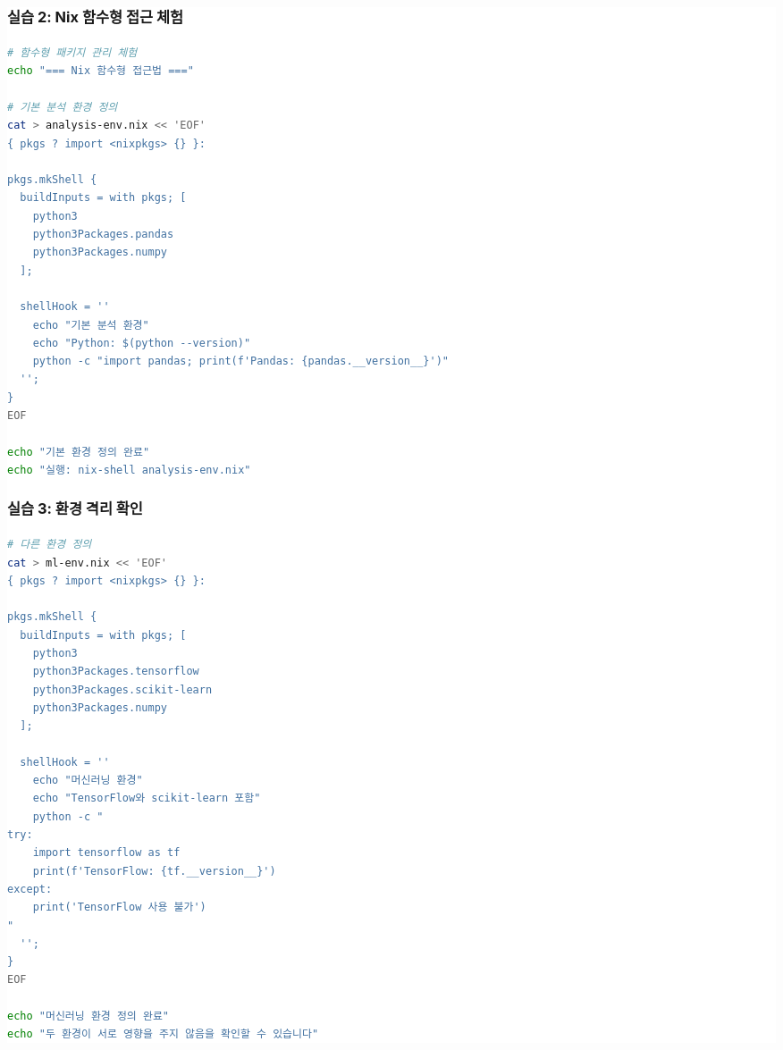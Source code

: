 ### 실습 2: Nix 함수형 접근 체험

```bash
# 함수형 패키지 관리 체험
echo "=== Nix 함수형 접근법 ==="

# 기본 분석 환경 정의
cat > analysis-env.nix << 'EOF'
{ pkgs ? import <nixpkgs> {} }:

pkgs.mkShell {
  buildInputs = with pkgs; [
    python3
    python3Packages.pandas
    python3Packages.numpy
  ];

  shellHook = ''
    echo "기본 분석 환경"
    echo "Python: $(python --version)"
    python -c "import pandas; print(f'Pandas: {pandas.__version__}')"
  '';
}
EOF

echo "기본 환경 정의 완료"
echo "실행: nix-shell analysis-env.nix"
```

### 실습 3: 환경 격리 확인

```bash
# 다른 환경 정의
cat > ml-env.nix << 'EOF'
{ pkgs ? import <nixpkgs> {} }:

pkgs.mkShell {
  buildInputs = with pkgs; [
    python3
    python3Packages.tensorflow
    python3Packages.scikit-learn
    python3Packages.numpy
  ];

  shellHook = ''
    echo "머신러닝 환경"
    echo "TensorFlow와 scikit-learn 포함"
    python -c "
try:
    import tensorflow as tf
    print(f'TensorFlow: {tf.__version__}')
except:
    print('TensorFlow 사용 불가')
"
  '';
}
EOF

echo "머신러닝 환경 정의 완료"
echo "두 환경이 서로 영향을 주지 않음을 확인할 수 있습니다"
```

